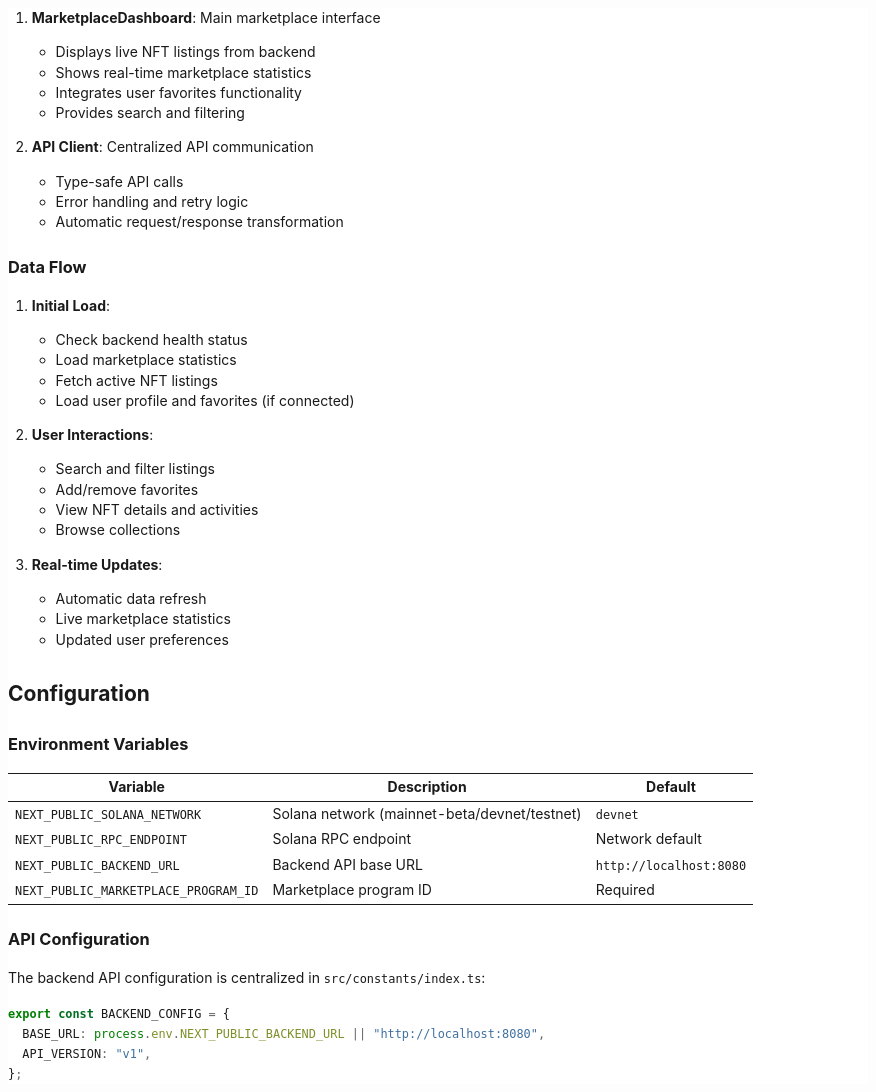 1. **MarketplaceDashboard**: Main marketplace interface

   - Displays live NFT listings from backend
   - Shows real-time marketplace statistics
   - Integrates user favorites functionality
   - Provides search and filtering

2. **API Client**: Centralized API communication
   - Type-safe API calls
   - Error handling and retry logic
   - Automatic request/response transformation

### Data Flow

1. **Initial Load**:

   - Check backend health status
   - Load marketplace statistics
   - Fetch active NFT listings
   - Load user profile and favorites (if connected)

2. **User Interactions**:

   - Search and filter listings
   - Add/remove favorites
   - View NFT details and activities
   - Browse collections

3. **Real-time Updates**:
   - Automatic data refresh
   - Live marketplace statistics
   - Updated user preferences

## Configuration

### Environment Variables

| Variable                             | Description                                  | Default                 |
| ------------------------------------ | -------------------------------------------- | ----------------------- |
| `NEXT_PUBLIC_SOLANA_NETWORK`         | Solana network (mainnet-beta/devnet/testnet) | `devnet`                |
| `NEXT_PUBLIC_RPC_ENDPOINT`           | Solana RPC endpoint                          | Network default         |
| `NEXT_PUBLIC_BACKEND_URL`            | Backend API base URL                         | `http://localhost:8080` |
| `NEXT_PUBLIC_MARKETPLACE_PROGRAM_ID` | Marketplace program ID                       | Required                |

### API Configuration

The backend API configuration is centralized in `src/constants/index.ts`:

```typescript
export const BACKEND_CONFIG = {
  BASE_URL: process.env.NEXT_PUBLIC_BACKEND_URL || "http://localhost:8080",
  API_VERSION: "v1",
};
```
